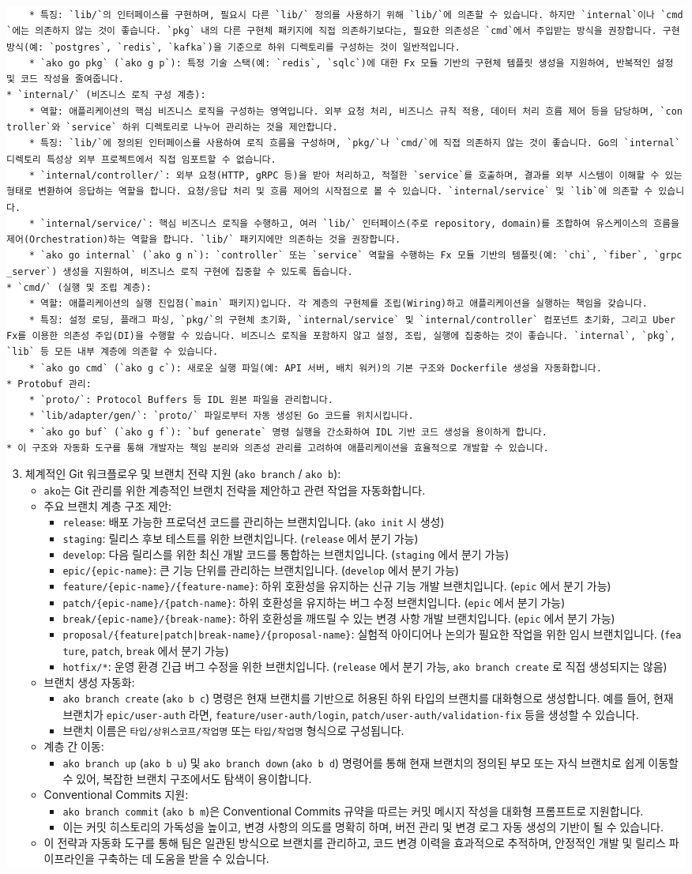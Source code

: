         * 특징: `lib/`의 인터페이스를 구현하며, 필요시 다른 `lib/` 정의를 사용하기 위해 `lib/`에 의존할 수 있습니다. 하지만 `internal`이나 `cmd`에는 의존하지 않는 것이 좋습니다. `pkg` 내의 다른 구현체 패키지에 직접 의존하기보다는, 필요한 의존성은 `cmd`에서 주입받는 방식을 권장합니다. 구현 방식(예: `postgres`, `redis`, `kafka`)을 기준으로 하위 디렉토리를 구성하는 것이 일반적입니다.
        * `ako go pkg` (`ako g p`): 특정 기술 스택(예: `redis`, `sqlc`)에 대한 Fx 모듈 기반의 구현체 템플릿 생성을 지원하여, 반복적인 설정 및 코드 작성을 줄여줍니다.
    * `internal/` (비즈니스 로직 구성 계층):
        * 역할: 애플리케이션의 핵심 비즈니스 로직을 구성하는 영역입니다. 외부 요청 처리, 비즈니스 규칙 적용, 데이터 처리 흐름 제어 등을 담당하며, `controller`와 `service` 하위 디렉토리로 나누어 관리하는 것을 제안합니다.
        * 특징: `lib/`에 정의된 인터페이스를 사용하여 로직 흐름을 구성하며, `pkg/`나 `cmd/`에 직접 의존하지 않는 것이 좋습니다. Go의 `internal` 디렉토리 특성상 외부 프로젝트에서 직접 임포트할 수 없습니다.
        * `internal/controller/`: 외부 요청(HTTP, gRPC 등)을 받아 처리하고, 적절한 `service`를 호출하며, 결과를 외부 시스템이 이해할 수 있는 형태로 변환하여 응답하는 역할을 합니다. 요청/응답 처리 및 흐름 제어의 시작점으로 볼 수 있습니다. `internal/service` 및 `lib`에 의존할 수 있습니다.
        * `internal/service/`: 핵심 비즈니스 로직을 수행하고, 여러 `lib/` 인터페이스(주로 repository, domain)를 조합하여 유스케이스의 흐름을 제어(Orchestration)하는 역할을 합니다. `lib/` 패키지에만 의존하는 것을 권장합니다.
        * `ako go internal` (`ako g n`): `controller` 또는 `service` 역할을 수행하는 Fx 모듈 기반의 템플릿(예: `chi`, `fiber`, `grpc_server`) 생성을 지원하여, 비즈니스 로직 구현에 집중할 수 있도록 돕습니다.
    * `cmd/` (실행 및 조립 계층):
        * 역할: 애플리케이션의 실행 진입점(`main` 패키지)입니다. 각 계층의 구현체를 조립(Wiring)하고 애플리케이션을 실행하는 책임을 갖습니다.
        * 특징: 설정 로딩, 플래그 파싱, `pkg/`의 구현체 초기화, `internal/service` 및 `internal/controller` 컴포넌트 초기화, 그리고 Uber Fx를 이용한 의존성 주입(DI)을 수행할 수 있습니다. 비즈니스 로직을 포함하지 않고 설정, 조립, 실행에 집중하는 것이 좋습니다. `internal`, `pkg`, `lib` 등 모든 내부 계층에 의존할 수 있습니다.
        * `ako go cmd` (`ako g c`): 새로운 실행 파일(예: API 서버, 배치 워커)의 기본 구조와 Dockerfile 생성을 자동화합니다.
    * Protobuf 관리:
        * `proto/`: Protocol Buffers 등 IDL 원본 파일을 관리합니다.
        * `lib/adapter/gen/`: `proto/` 파일로부터 자동 생성된 Go 코드를 위치시킵니다.
        * `ako go buf` (`ako g f`): `buf generate` 명령 실행을 간소화하여 IDL 기반 코드 생성을 용이하게 합니다.
    * 이 구조와 자동화 도구를 통해 개발자는 책임 분리와 의존성 관리를 고려하여 애플리케이션을 효율적으로 개발할 수 있습니다.

3.  체계적인 Git 워크플로우 및 브랜치 전략 지원 (`ako branch` / `ako b`):
    * `ako`는 Git 관리를 위한 계층적인 브랜치 전략을 제안하고 관련 작업을 자동화합니다.
    * 주요 브랜치 계층 구조 제안:
        * `release`: 배포 가능한 프로덕션 코드를 관리하는 브랜치입니다. (`ako init` 시 생성)
        * `staging`: 릴리스 후보 테스트를 위한 브랜치입니다. (`release` 에서 분기 가능)
        * `develop`: 다음 릴리스를 위한 최신 개발 코드를 통합하는 브랜치입니다. (`staging` 에서 분기 가능)
        * `epic/{epic-name}`: 큰 기능 단위를 관리하는 브랜치입니다. (`develop` 에서 분기 가능)
        * `feature/{epic-name}/{feature-name}`: 하위 호환성을 유지하는 신규 기능 개발 브랜치입니다. (`epic` 에서 분기 가능)
        * `patch/{epic-name}/{patch-name}`: 하위 호환성을 유지하는 버그 수정 브랜치입니다. (`epic` 에서 분기 가능)
        * `break/{epic-name}/{break-name}`: 하위 호환성을 깨뜨릴 수 있는 변경 사항 개발 브랜치입니다. (`epic` 에서 분기 가능)
        * `proposal/{feature|patch|break-name}/{proposal-name}`: 실험적 아이디어나 논의가 필요한 작업을 위한 임시 브랜치입니다. (`feature`, `patch`, `break` 에서 분기 가능)
        * `hotfix/*`: 운영 환경 긴급 버그 수정을 위한 브랜치입니다. (`release` 에서 분기 가능, `ako branch create` 로 직접 생성되지는 않음)
    * 브랜치 생성 자동화:
        * `ako branch create` (`ako b c`) 명령은 현재 브랜치를 기반으로 허용된 하위 타입의 브랜치를 대화형으로 생성합니다. 예를 들어, 현재 브랜치가 `epic/user-auth` 라면, `feature/user-auth/login`, `patch/user-auth/validation-fix` 등을 생성할 수 있습니다.
        * 브랜치 이름은 `타입/상위스코프/작업명` 또는 `타입/작업명` 형식으로 구성됩니다.
    * 계층 간 이동:
        * `ako branch up` (`ako b u`) 및 `ako branch down` (`ako b d`) 명령어를 통해 현재 브랜치의 정의된 부모 또는 자식 브랜치로 쉽게 이동할 수 있어, 복잡한 브랜치 구조에서도 탐색이 용이합니다.
    * Conventional Commits 지원:
        * `ako branch commit` (`ako b m`)은 Conventional Commits 규약을 따르는 커밋 메시지 작성을 대화형 프롬프트로 지원합니다.
        * 이는 커밋 히스토리의 가독성을 높이고, 변경 사항의 의도를 명확히 하며, 버전 관리 및 변경 로그 자동 생성의 기반이 될 수 있습니다.
    * 이 전략과 자동화 도구를 통해 팀은 일관된 방식으로 브랜치를 관리하고, 코드 변경 이력을 효과적으로 추적하며, 안정적인 개발 및 릴리스 파이프라인을 구축하는 데 도움을 받을 수 있습니다.
